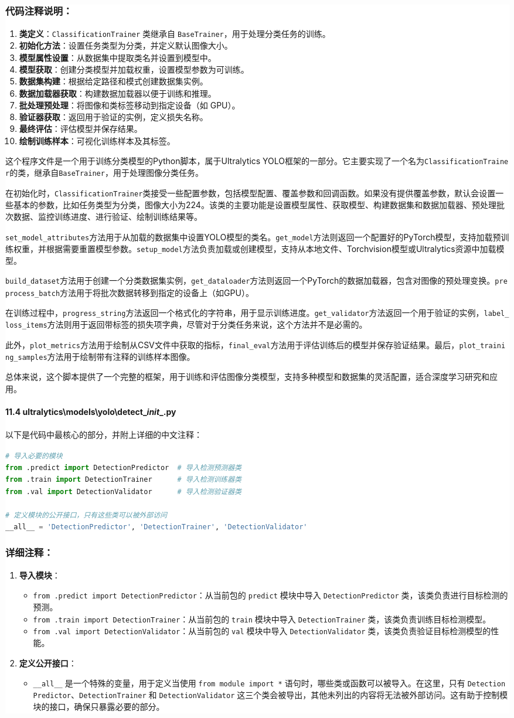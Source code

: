 ### 代码注释说明：
1. **类定义**：`ClassificationTrainer` 类继承自 `BaseTrainer`，用于处理分类任务的训练。
2. **初始化方法**：设置任务类型为分类，并定义默认图像大小。
3. **模型属性设置**：从数据集中提取类名并设置到模型中。
4. **模型获取**：创建分类模型并加载权重，设置模型参数为可训练。
5. **数据集构建**：根据给定路径和模式创建数据集实例。
6. **数据加载器获取**：构建数据加载器以便于训练和推理。
7. **批处理预处理**：将图像和类标签移动到指定设备（如 GPU）。
8. **验证器获取**：返回用于验证的实例，定义损失名称。
9. **最终评估**：评估模型并保存结果。
10. **绘制训练样本**：可视化训练样本及其标签。

这个程序文件是一个用于训练分类模型的Python脚本，属于Ultralytics YOLO框架的一部分。它主要实现了一个名为`ClassificationTrainer`的类，继承自`BaseTrainer`，用于处理图像分类任务。

在初始化时，`ClassificationTrainer`类接受一些配置参数，包括模型配置、覆盖参数和回调函数。如果没有提供覆盖参数，默认会设置一些基本的参数，比如任务类型为分类，图像大小为224。该类的主要功能是设置模型属性、获取模型、构建数据集和数据加载器、预处理批次数据、监控训练进度、进行验证、绘制训练结果等。

`set_model_attributes`方法用于从加载的数据集中设置YOLO模型的类名。`get_model`方法则返回一个配置好的PyTorch模型，支持加载预训练权重，并根据需要重置模型参数。`setup_model`方法负责加载或创建模型，支持从本地文件、Torchvision模型或Ultralytics资源中加载模型。

`build_dataset`方法用于创建一个分类数据集实例，`get_dataloader`方法则返回一个PyTorch的数据加载器，包含对图像的预处理变换。`preprocess_batch`方法用于将批次数据转移到指定的设备上（如GPU）。

在训练过程中，`progress_string`方法返回一个格式化的字符串，用于显示训练进度。`get_validator`方法返回一个用于验证的实例，`label_loss_items`方法则用于返回带标签的损失项字典，尽管对于分类任务来说，这个方法并不是必需的。

此外，`plot_metrics`方法用于绘制从CSV文件中获取的指标，`final_eval`方法用于评估训练后的模型并保存验证结果。最后，`plot_training_samples`方法用于绘制带有注释的训练样本图像。

总体来说，这个脚本提供了一个完整的框架，用于训练和评估图像分类模型，支持多种模型和数据集的灵活配置，适合深度学习研究和应用。

#### 11.4 ultralytics\models\yolo\detect\__init__.py

以下是代码中最核心的部分，并附上详细的中文注释：

```python
# 导入必要的模块
from .predict import DetectionPredictor  # 导入检测预测器类
from .train import DetectionTrainer      # 导入检测训练器类
from .val import DetectionValidator      # 导入检测验证器类

# 定义模块的公开接口，只有这些类可以被外部访问
__all__ = 'DetectionPredictor', 'DetectionTrainer', 'DetectionValidator'
```

### 详细注释：

1. **导入模块**：
   - `from .predict import DetectionPredictor`：从当前包的 `predict` 模块中导入 `DetectionPredictor` 类，该类负责进行目标检测的预测。
   - `from .train import DetectionTrainer`：从当前包的 `train` 模块中导入 `DetectionTrainer` 类，该类负责训练目标检测模型。
   - `from .val import DetectionValidator`：从当前包的 `val` 模块中导入 `DetectionValidator` 类，该类负责验证目标检测模型的性能。

2. **定义公开接口**：
   - `__all__` 是一个特殊的变量，用于定义当使用 `from module import *` 语句时，哪些类或函数可以被导入。在这里，只有 `DetectionPredictor`、`DetectionTrainer` 和 `DetectionValidator` 这三个类会被导出，其他未列出的内容将无法被外部访问。这有助于控制模块的接口，确保只暴露必要的部分。
